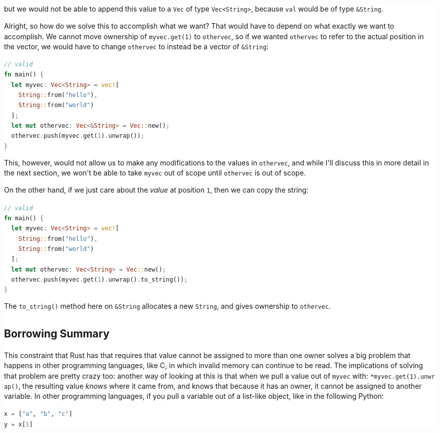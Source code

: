 but we would not be able to append this value to a `Vec` of type `Vec<String>`,
because `val` would be of type `&String`.

Alright, so how do we solve this to accomplish what we want? That would have
to depend on what exactly we want to accomplish. We cannot move ownership
of `myvec.get(1)` to `othervec`, so if we wanted `othervec` to refer to the
actual position in the vector, we would have to change `othervec` to instead
be a vector of `&String`:

```rust
// valid
fn main() {
  let myvec: Vec<String> = vec![
    String::from("hello"),
    String::from("world")
  ];
  let mut othervec: Vec<&String> = Vec::new();
  othervec.push(myvec.get(1).unwrap());
}
```

This, however, would not allow us to make any modifications to the values in
`othervec`, and while I'll discuss this in more detail in the next section,
we won't be able to take `myvec` out of scope until `othervec` is out of scope.

On the other hand, if we just care about the _value_ at position `1`, then
we can copy the string:

```rust
// valid
fn main() {
  let myvec: Vec<String> = vec![
    String::from("hello"),
    String::from("world")
  ];
  let mut othervec: Vec<String> = Vec::new();
  othervec.push(myvec.get(1).unwrap().to_string());
}
```

The `to_string()` method here on `&String` allocates a new `String`, and
gives ownership to `othervec`.

## Borrowing Summary

This constraint that Rust has that requires that value cannot be assigned
to more than one owner solves a big problem that happens in other programming
languages, like C, in which invalid memory can continue to be read. The
implications of solving that problem are pretty crazy too: another way
of looking at this is that when we pull a value out of `myvec` with: `*myvec.get(1).unwrap()`,
the resulting value _knows_ where it came from, and knows that because it has an
owner, it cannot be assigned to another variable. In other programming languages,
if you pull a variable out of a list-like object, like in the following Python:

```python
x = ["a", "b", "c"]
y = x[1]
```
